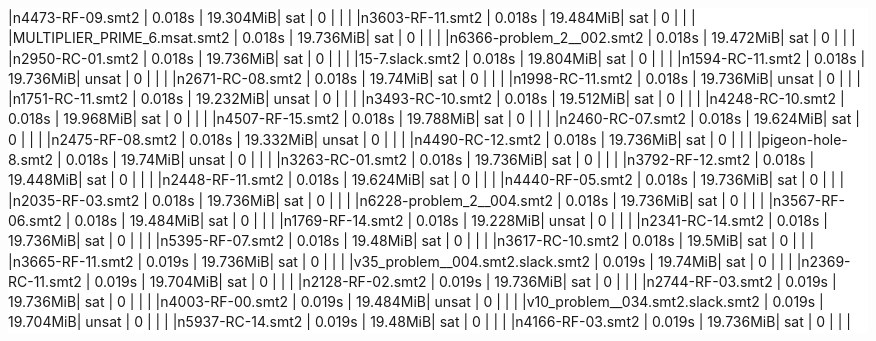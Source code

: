 |n4473-RF-09.smt2                                             |    0.018s | 19.304MiB| sat | 0 |  |  |
|n3603-RF-11.smt2                                             |    0.018s | 19.484MiB| sat | 0 |  |  |
|MULTIPLIER_PRIME_6.msat.smt2                                 |    0.018s | 19.736MiB| sat | 0 |  |  |
|n6366-problem_2__002.smt2                                    |    0.018s | 19.472MiB| sat | 0 |  |  |
|n2950-RC-01.smt2                                             |    0.018s | 19.736MiB| sat | 0 |  |  |
|15-7.slack.smt2                                              |    0.018s | 19.804MiB| sat | 0 |  |  |
|n1594-RC-11.smt2                                             |    0.018s | 19.736MiB| unsat | 0 |  |  |
|n2671-RC-08.smt2                                             |    0.018s | 19.74MiB| sat | 0 |  |  |
|n1998-RC-11.smt2                                             |    0.018s | 19.736MiB| unsat | 0 |  |  |
|n1751-RC-11.smt2                                             |    0.018s | 19.232MiB| unsat | 0 |  |  |
|n3493-RC-10.smt2                                             |    0.018s | 19.512MiB| sat | 0 |  |  |
|n4248-RC-10.smt2                                             |    0.018s | 19.968MiB| sat | 0 |  |  |
|n4507-RF-15.smt2                                             |    0.018s | 19.788MiB| sat | 0 |  |  |
|n2460-RC-07.smt2                                             |    0.018s | 19.624MiB| sat | 0 |  |  |
|n2475-RF-08.smt2                                             |    0.018s | 19.332MiB| unsat | 0 |  |  |
|n4490-RC-12.smt2                                             |    0.018s | 19.736MiB| sat | 0 |  |  |
|pigeon-hole-8.smt2                                           |    0.018s | 19.74MiB| unsat | 0 |  |  |
|n3263-RC-01.smt2                                             |    0.018s | 19.736MiB| sat | 0 |  |  |
|n3792-RF-12.smt2                                             |    0.018s | 19.448MiB| sat | 0 |  |  |
|n2448-RF-11.smt2                                             |    0.018s | 19.624MiB| sat | 0 |  |  |
|n4440-RF-05.smt2                                             |    0.018s | 19.736MiB| sat | 0 |  |  |
|n2035-RF-03.smt2                                             |    0.018s | 19.736MiB| sat | 0 |  |  |
|n6228-problem_2__004.smt2                                    |    0.018s | 19.736MiB| sat | 0 |  |  |
|n3567-RF-06.smt2                                             |    0.018s | 19.484MiB| sat | 0 |  |  |
|n1769-RF-14.smt2                                             |    0.018s | 19.228MiB| unsat | 0 |  |  |
|n2341-RC-14.smt2                                             |    0.018s | 19.736MiB| sat | 0 |  |  |
|n5395-RF-07.smt2                                             |    0.018s | 19.48MiB| sat | 0 |  |  |
|n3617-RC-10.smt2                                             |    0.018s | 19.5MiB| sat | 0 |  |  |
|n3665-RF-11.smt2                                             |    0.019s | 19.736MiB| sat | 0 |  |  |
|v35_problem__004.smt2.slack.smt2                             |    0.019s | 19.74MiB| sat | 0 |  |  |
|n2369-RC-11.smt2                                             |    0.019s | 19.704MiB| sat | 0 |  |  |
|n2128-RF-02.smt2                                             |    0.019s | 19.736MiB| sat | 0 |  |  |
|n2744-RF-03.smt2                                             |    0.019s | 19.736MiB| sat | 0 |  |  |
|n4003-RF-00.smt2                                             |    0.019s | 19.484MiB| unsat | 0 |  |  |
|v10_problem__034.smt2.slack.smt2                             |    0.019s | 19.704MiB| unsat | 0 |  |  |
|n5937-RC-14.smt2                                             |    0.019s | 19.48MiB| sat | 0 |  |  |
|n4166-RF-03.smt2                                             |    0.019s | 19.736MiB| sat | 0 |  |  |